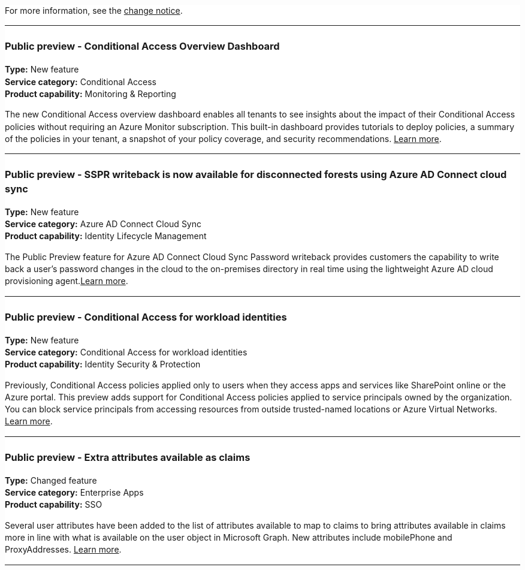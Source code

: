 For more information, see the [change notice](../develop/reference-breaking-changes.md). 
 
---

### Public preview - Conditional Access Overview Dashboard

**Type:** New feature  
**Service category:** Conditional Access  
**Product capability:** Monitoring & Reporting
 
The new Conditional Access overview dashboard enables all tenants to see insights about the impact of their Conditional Access policies without requiring an Azure Monitor subscription. This built-in dashboard provides tutorials to deploy policies, a summary of the policies in your tenant, a snapshot of your policy coverage, and security recommendations. [Learn more](../conditional-access/overview.md).
 
---

### Public preview - SSPR writeback is now available for disconnected forests using Azure AD Connect cloud sync

**Type:** New feature  
**Service category:** Azure AD Connect Cloud Sync  
**Product capability:** Identity Lifecycle Management
 
The Public Preview feature for Azure AD Connect Cloud Sync Password writeback provides customers the capability to write back a user’s password changes in the cloud to the on-premises directory in real time using the lightweight Azure AD cloud provisioning agent.[Learn more](../authentication/tutorial-enable-cloud-sync-sspr-writeback.md).

---

### Public preview - Conditional Access for workload identities

**Type:** New feature  
**Service category:** Conditional Access for workload identities  
**Product capability:** Identity Security & Protection
 
Previously, Conditional Access policies applied only to users when they access apps and services like SharePoint online or the Azure portal. This preview adds support for Conditional Access policies applied to service principals owned by the organization. You can block service principals from accessing resources from outside trusted-named locations or Azure Virtual Networks. [Learn more](../conditional-access/workload-identity.md).

---

### Public preview - Extra attributes available as claims

**Type:** Changed feature  
**Service category:** Enterprise Apps  
**Product capability:** SSO
 
Several user attributes have been added to the list of attributes available to map to claims to bring attributes available in claims more in line with what is available on the user object in Microsoft Graph. New attributes include mobilePhone and ProxyAddresses. [Learn more](../develop/reference-claims-mapping-policy-type.md#table-3-valid-id-values-per-source).
 
---